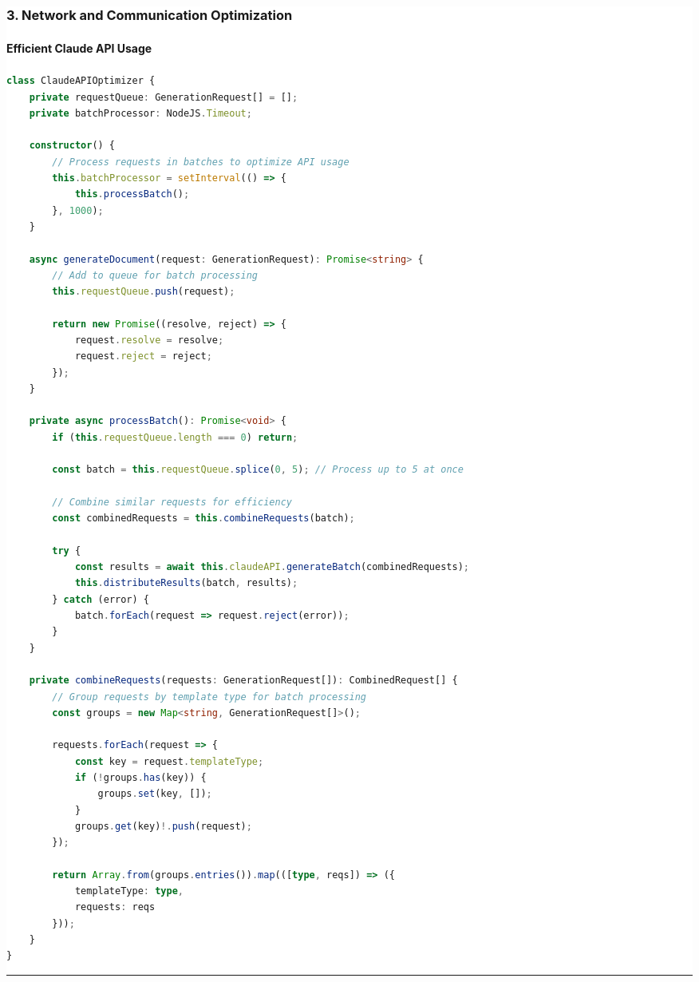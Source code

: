 ### 3. Network and Communication Optimization

#### Efficient Claude API Usage
```typescript
class ClaudeAPIOptimizer {
    private requestQueue: GenerationRequest[] = [];
    private batchProcessor: NodeJS.Timeout;

    constructor() {
        // Process requests in batches to optimize API usage
        this.batchProcessor = setInterval(() => {
            this.processBatch();
        }, 1000);
    }

    async generateDocument(request: GenerationRequest): Promise<string> {
        // Add to queue for batch processing
        this.requestQueue.push(request);

        return new Promise((resolve, reject) => {
            request.resolve = resolve;
            request.reject = reject;
        });
    }

    private async processBatch(): Promise<void> {
        if (this.requestQueue.length === 0) return;

        const batch = this.requestQueue.splice(0, 5); // Process up to 5 at once

        // Combine similar requests for efficiency
        const combinedRequests = this.combineRequests(batch);

        try {
            const results = await this.claudeAPI.generateBatch(combinedRequests);
            this.distributeResults(batch, results);
        } catch (error) {
            batch.forEach(request => request.reject(error));
        }
    }

    private combineRequests(requests: GenerationRequest[]): CombinedRequest[] {
        // Group requests by template type for batch processing
        const groups = new Map<string, GenerationRequest[]>();

        requests.forEach(request => {
            const key = request.templateType;
            if (!groups.has(key)) {
                groups.set(key, []);
            }
            groups.get(key)!.push(request);
        });

        return Array.from(groups.entries()).map(([type, reqs]) => ({
            templateType: type,
            requests: reqs
        }));
    }
}
```

---